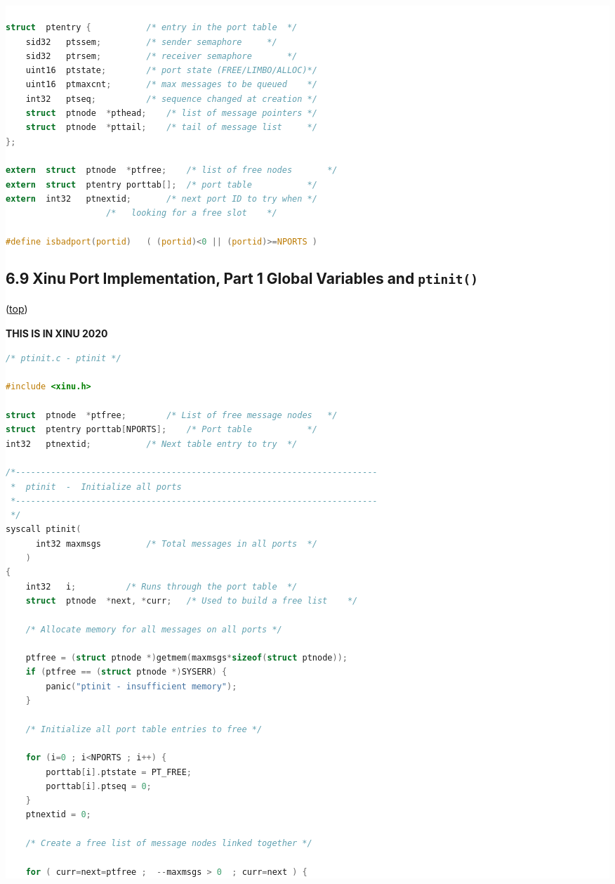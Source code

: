 ```c

struct	ptentry	{			/* entry in the port table	*/
	sid32	ptssem;			/* sender semaphore		*/
	sid32	ptrsem;			/* receiver semaphore		*/
	uint16	ptstate;		/* port state (FREE/LIMBO/ALLOC)*/
	uint16	ptmaxcnt;		/* max messages to be queued	*/
	int32	ptseq;			/* sequence changed at creation	*/
	struct	ptnode	*pthead;	/* list of message pointers	*/
	struct	ptnode	*pttail;	/* tail of message list		*/
};

extern	struct	ptnode	*ptfree;	/* list of free nodes		*/
extern	struct	ptentry	porttab[];	/* port table			*/
extern	int32	ptnextid;		/* next port ID to try when	*/
					/*   looking for a free slot	*/

#define	isbadport(portid)	( (portid)<0 || (portid)>=NPORTS )
```

## 6.9 Xinu Port Implementation, Part 1 Global Variables and `ptinit()`
([top](#directory))


**THIS IS IN XINU 2020**
```c
/* ptinit.c - ptinit */

#include <xinu.h>

struct	ptnode	*ptfree;		/* List of free message nodes	*/
struct	ptentry	porttab[NPORTS];	/* Port table			*/
int32	ptnextid;			/* Next table entry to try	*/

/*------------------------------------------------------------------------
 *  ptinit  -  Initialize all ports
 *------------------------------------------------------------------------
 */
syscall	ptinit(
	  int32	maxmsgs			/* Total messages in all ports	*/
	)
{
	int32	i;			/* Runs through the port table	*/
	struct	ptnode	*next, *curr;	/* Used to build a free list	*/

	/* Allocate memory for all messages on all ports */

	ptfree = (struct ptnode *)getmem(maxmsgs*sizeof(struct ptnode));
	if (ptfree == (struct ptnode *)SYSERR) {
		panic("ptinit - insufficient memory");
	}

	/* Initialize all port table entries to free */

	for (i=0 ; i<NPORTS ; i++) {
		porttab[i].ptstate = PT_FREE;
		porttab[i].ptseq = 0;
	}
	ptnextid = 0;

	/* Create a free list of message nodes linked together */

	for ( curr=next=ptfree ;  --maxmsgs > 0  ; curr=next ) {
```